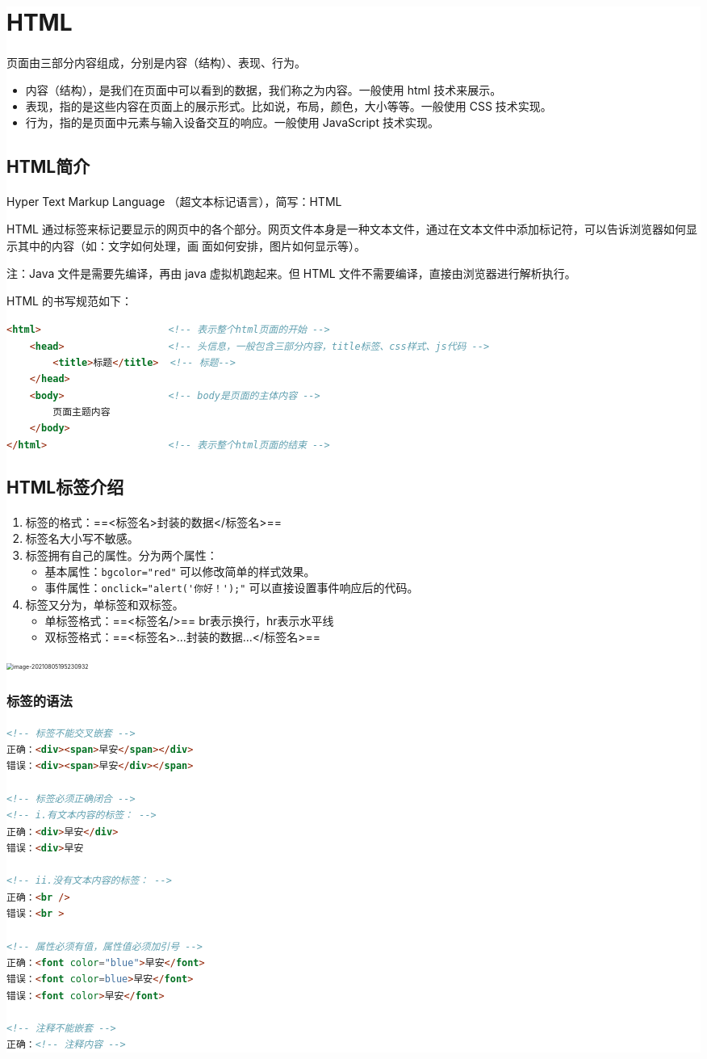 # HTML

页面由三部分内容组成，分别是内容（结构）、表现、行为。

+ 内容（结构），是我们在页面中可以看到的数据，我们称之为内容。一般使用 html 技术来展示。
+ 表现，指的是这些内容在页面上的展示形式。比如说，布局，颜色，大小等等。一般使用 CSS 技术实现。
+ 行为，指的是页面中元素与输入设备交互的响应。一般使用 JavaScript 技术实现。

## HTML简介

Hyper Text Markup Language （超文本标记语言），简写：HTML

HTML 通过标签来标记要显示的网页中的各个部分。网页文件本身是一种文本文件，通过在文本文件中添加标记符，可以告诉浏览器如何显示其中的内容（如：文字如何处理，画 面如何安排，图片如何显示等）。

注：Java 文件是需要先编译，再由 java 虚拟机跑起来。但 HTML 文件不需要编译，直接由浏览器进行解析执行。

HTML 的书写规范如下：

```html
<html>						<!-- 表示整个html页面的开始 -->
    <head>					<!-- 头信息，一般包含三部分内容，title标签、css样式、js代码 -->
        <title>标题</title>  <!-- 标题-->
    </head>
    <body>					<!-- body是页面的主体内容 -->
        页面主题内容
    </body>
</html>						<!-- 表示整个html页面的结束 -->
```

## HTML标签介绍

1. 标签的格式：==<标签名>封装的数据</标签名>==
2. 标签名大小写不敏感。 
3. 标签拥有自己的属性。分为两个属性：
   + 基本属性：`bgcolor="red"` 可以修改简单的样式效果。
   + 事件属性：`onclick="alert('你好！');"` 可以直接设置事件响应后的代码。
4. 标签又分为，单标签和双标签。
   + 单标签格式：==<标签名/>==   br表示换行，hr表示水平线
   + 双标签格式：==<标签名>...封装的数据...</标签名>==

<img src="https://strawberry-album.oss-cn-beijing.aliyuncs.com/image/image-20210805195230932.png" alt="image-20210805195230932" style="zoom:50%;" />

### 标签的语法

```html
<!-- 标签不能交叉嵌套 -->
正确：<div><span>早安</span></div>
错误：<div><span>早安</div></span>

<!-- 标签必须正确闭合 -->
<!-- i.有文本内容的标签： -->
正确：<div>早安</div>
错误：<div>早安

<!-- ii.没有文本内容的标签： -->
正确：<br />
错误：<br >

<!-- 属性必须有值，属性值必须加引号 -->
正确：<font color="blue">早安</font>
错误：<font color=blue>早安</font>
错误：<font color>早安</font>

<!-- 注释不能嵌套 -->
正确：<!-- 注释内容 -->
```